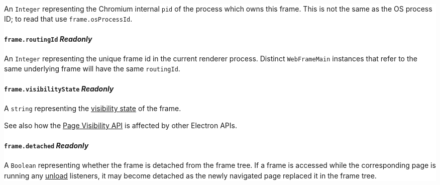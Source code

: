 An `Integer` representing the Chromium internal `pid` of the process which owns this frame.
This is not the same as the OS process ID; to read that use `frame.osProcessId`.

#### `frame.routingId` _Readonly_

An `Integer` representing the unique frame id in the current renderer process.
Distinct `WebFrameMain` instances that refer to the same underlying frame will
have the same `routingId`.

#### `frame.visibilityState` _Readonly_

A `string` representing the [visibility state](https://developer.mozilla.org/en-US/docs/Web/API/Document/visibilityState) of the frame.

See also how the [Page Visibility API](latest/api/browser-window.md#page-visibility) is affected by other Electron APIs.

#### `frame.detached` _Readonly_

A `Boolean` representing whether the frame is detached from the frame tree. If a frame is accessed
while the corresponding page is running any [unload][] listeners, it may become detached as the
newly navigated page replaced it in the frame tree.

[SCA]: https://developer.mozilla.org/en-US/docs/Web/API/Web_Workers_API/Structured_clone_algorithm
[`postMessage`]: https://developer.mozilla.org/en-US/docs/Web/API/Window/postMessage
[`MessagePortMain`]: latest/api/message-port-main.md
[unload]: https://developer.mozilla.org/en-US/docs/Web/API/Window/unload_event
